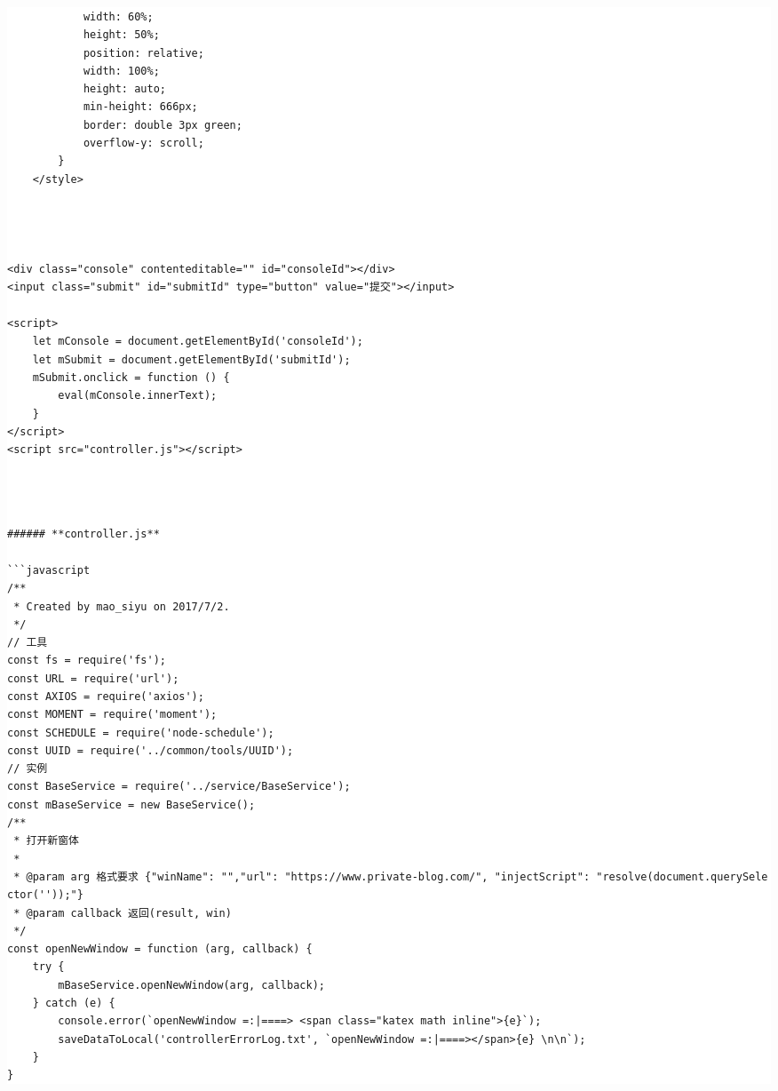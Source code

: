 ```
            width: 60%;
            height: 50%;
            position: relative;
            width: 100%;
            height: auto;
            min-height: 666px;
            border: double 3px green;
            overflow-y: scroll;
        }
    </style>




<div class="console" contenteditable="" id="consoleId"></div>
<input class="submit" id="submitId" type="button" value="提交"></input>

<script>
    let mConsole = document.getElementById('consoleId');
    let mSubmit = document.getElementById('submitId');
    mSubmit.onclick = function () {
        eval(mConsole.innerText);
    }
</script>
<script src="controller.js"></script>



```
```

###### **controller.js**

```javascript
/**
 * Created by mao_siyu on 2017/7/2.
 */
// 工具
const fs = require('fs');
const URL = require('url');
const AXIOS = require('axios');
const MOMENT = require('moment');
const SCHEDULE = require('node-schedule');
const UUID = require('../common/tools/UUID');
// 实例
const BaseService = require('../service/BaseService');
const mBaseService = new BaseService();
/**
 * 打开新窗体
 *
 * @param arg 格式要求 {"winName": "","url": "https://www.private-blog.com/", "injectScript": "resolve(document.querySelector(''));"}
 * @param callback 返回(result, win)
 */
const openNewWindow = function (arg, callback) {
    try {
        mBaseService.openNewWindow(arg, callback);
    } catch (e) {
        console.error(`openNewWindow =:|====> <span class="katex math inline">{e}`);
        saveDataToLocal('controllerErrorLog.txt', `openNewWindow =:|====></span>{e} \n\n`);
    }
}

```